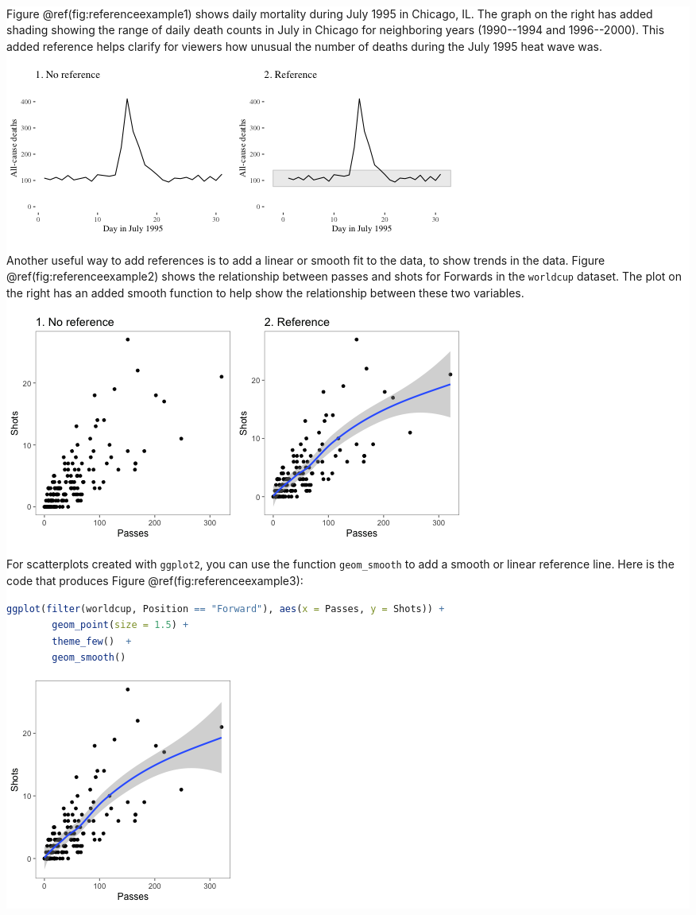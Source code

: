 Figure \@ref(fig:referenceexample1) shows daily mortality during July 1995 in Chicago, IL. The graph on the right has added shading showing the range of daily death counts in July in Chicago for neighboring years (1990--1994 and 1996--2000). This added reference helps clarify for viewers how unusual the number of deaths during the July 1995 heat wave was.

![Daily mortality during July 1995 in Chicago, IL. In the graph on the right, we have added a shaded region showing the range of daily mortality counts for neighboring years, to show how unusual this event was.](images/referenceexample1-1.png)

Another useful way to add references is to add a linear or smooth fit to the data, to show trends in the data. Figure \@ref(fig:referenceexample2) shows the relationship between passes and shots for Forwards in the `worldcup` dataset. The plot on the right has an added smooth function to help show the relationship between these two variables.

![Relationship between passes and shots taken among Forwards in the worldcup dataset from the faraway package. The plot on the right has a smooth function added to help show the relationship between these two variables.](images/referenceexample2-1.png)

For scatterplots created with `ggplot2`, you can use the function `geom_smooth` to add a smooth or linear reference line. Here is the code that produces Figure \@ref(fig:referenceexample3):


```r
ggplot(filter(worldcup, Position == "Forward"), aes(x = Passes, y = Shots)) + 
        geom_point(size = 1.5) + 
        theme_few()  + 
        geom_smooth()
```

![Relationship between passes and shots taken among Forwards in the worldcup dataset from the faraway package. The plot has a smooth function added to help show the relationship between these two variables.](images/referenceexample3-1.png)
